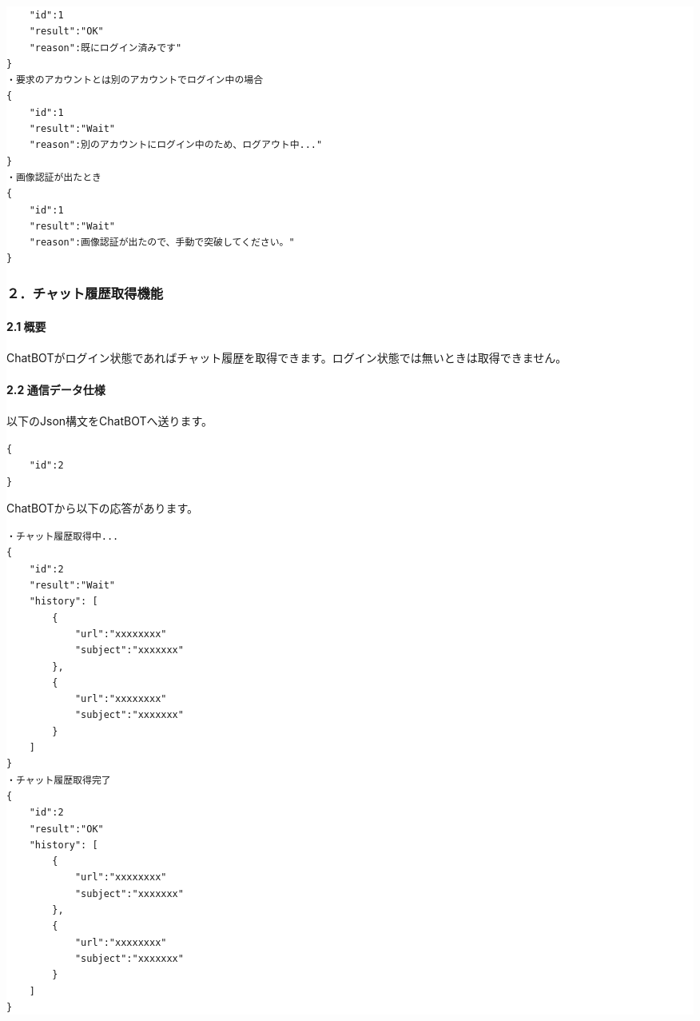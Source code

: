 ```
    "id":1
    "result":"OK"
    "reason":既にログイン済みです"
}
・要求のアカウントとは別のアカウントでログイン中の場合
{
    "id":1
    "result":"Wait"
    "reason":別のアカウントにログイン中のため、ログアウト中..."
}
・画像認証が出たとき
{
    "id":1
    "result":"Wait"
    "reason":画像認証が出たので、手動で突破してください。"
}
```

### ２．チャット履歴取得機能
#### 2.1 概要
ChatBOTがログイン状態であればチャット履歴を取得できます。ログイン状態では無いときは取得できません。

#### 2.2 通信データ仕様
以下のJson構文をChatBOTへ送ります。
```
{
    "id":2
}
```
ChatBOTから以下の応答があります。
```
・チャット履歴取得中...
{
    "id":2
    "result":"Wait"
    "history": [
        {
            "url":"xxxxxxxx"
            "subject":"xxxxxxx"
        },
        {
            "url":"xxxxxxxx"
            "subject":"xxxxxxx"
        }
    ]
}
・チャット履歴取得完了
{
    "id":2
    "result":"OK"
    "history": [
        {
            "url":"xxxxxxxx"
            "subject":"xxxxxxx"
        },
        {
            "url":"xxxxxxxx"
            "subject":"xxxxxxx"
        }
    ]
}
```
